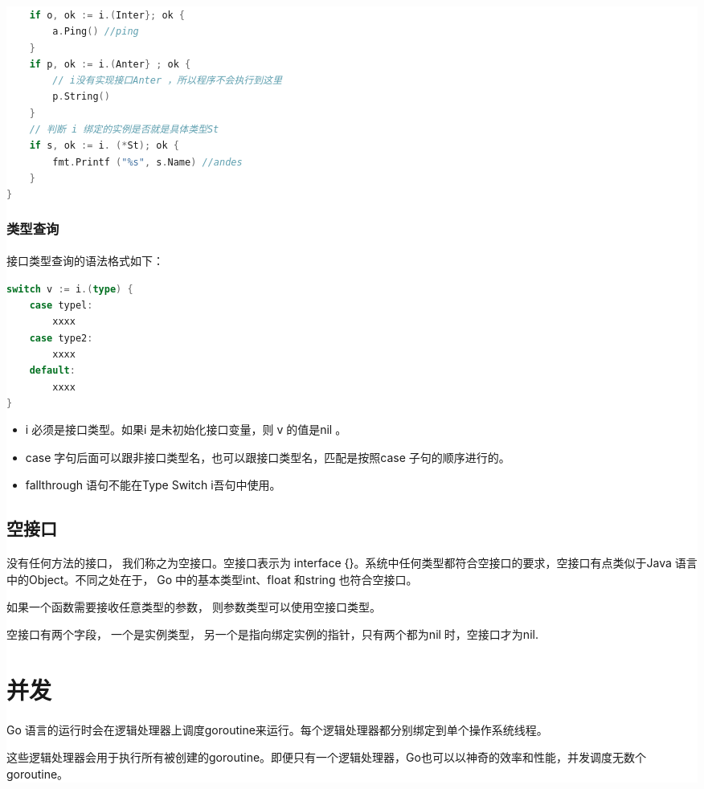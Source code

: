 ```go
	if o, ok := i.(Inter}; ok {
        a.Ping() //ping
    }
	if p, ok := i.(Anter} ; ok {
		// i没有实现接口Anter ，所以程序不会执行到这里
        p.String()
    }
	// 判断 i 绑定的实例是否就是具体类型St
    if s, ok := i. (*St); ok {
        fmt.Printf ("%s", s.Name) //andes
    }                    
}
```

### 类型查询

接口类型查询的语法格式如下：

```go
switch v := i.(type) {
	case typel:
		xxxx
	case type2:
		xxxx
	default:
		xxxx
}
```

- i 必须是接口类型。如果i 是未初始化接口变量，则 v 的值是nil 。
- case 字句后面可以跟非接口类型名，也可以跟接口类型名，匹配是按照case 子句的顺序进行的。

- fallthrough 语句不能在Type Switch i吾句中使用。



## 空接口

没有任何方法的接口， 我们称之为空接口。空接口表示为 interface {}。系统中任何类型都符合空接口的要求，空接口有点类似于Java 语言中的Object。不同之处在于， Go 中的基本类型int、float 和string 也符合空接口。

如果一个函数需要接收任意类型的参数， 则参数类型可以使用空接口类型。

空接口有两个字段， 一个是实例类型， 另一个是指向绑定实例的指针，只有两个都为nil 时，空接口才为nil.



# 并发

Go 语言的运行时会在逻辑处理器上调度goroutine来运行。每个逻辑处理器都分别绑定到单个操作系统线程。

这些逻辑处理器会用于执行所有被创建的goroutine。即便只有一个逻辑处理器，Go也可以以神奇的效率和性能，并发调度无数个goroutine。
